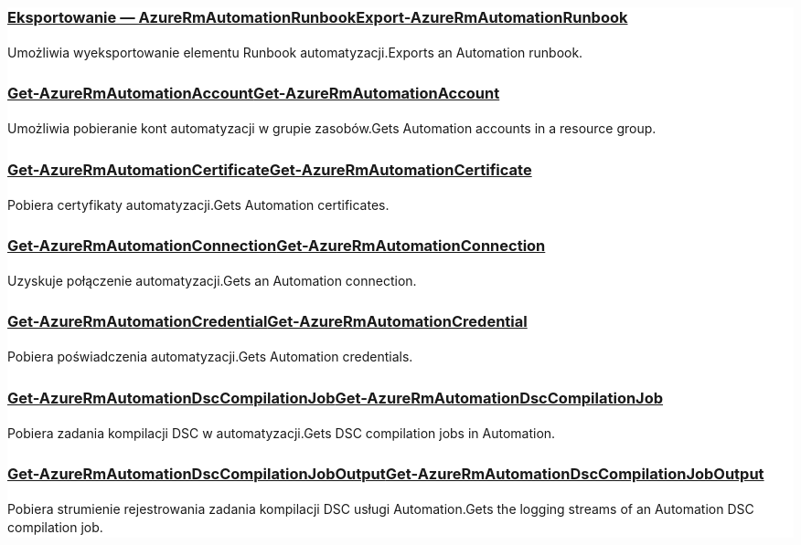 ### [<span data-ttu-id="6c235-109">Eksportowanie — AzureRmAutomationRunbook</span><span class="sxs-lookup"><span data-stu-id="6c235-109">Export-AzureRmAutomationRunbook</span></span>](Export-AzureRmAutomationRunbook.md)
<span data-ttu-id="6c235-110">Umożliwia wyeksportowanie elementu Runbook automatyzacji.</span><span class="sxs-lookup"><span data-stu-id="6c235-110">Exports an Automation runbook.</span></span>

### [<span data-ttu-id="6c235-111">Get-AzureRmAutomationAccount</span><span class="sxs-lookup"><span data-stu-id="6c235-111">Get-AzureRmAutomationAccount</span></span>](Get-AzureRmAutomationAccount.md)
<span data-ttu-id="6c235-112">Umożliwia pobieranie kont automatyzacji w grupie zasobów.</span><span class="sxs-lookup"><span data-stu-id="6c235-112">Gets Automation accounts in a resource group.</span></span>

### [<span data-ttu-id="6c235-113">Get-AzureRmAutomationCertificate</span><span class="sxs-lookup"><span data-stu-id="6c235-113">Get-AzureRmAutomationCertificate</span></span>](Get-AzureRmAutomationCertificate.md)
<span data-ttu-id="6c235-114">Pobiera certyfikaty automatyzacji.</span><span class="sxs-lookup"><span data-stu-id="6c235-114">Gets Automation certificates.</span></span>

### [<span data-ttu-id="6c235-115">Get-AzureRmAutomationConnection</span><span class="sxs-lookup"><span data-stu-id="6c235-115">Get-AzureRmAutomationConnection</span></span>](Get-AzureRmAutomationConnection.md)
<span data-ttu-id="6c235-116">Uzyskuje połączenie automatyzacji.</span><span class="sxs-lookup"><span data-stu-id="6c235-116">Gets an Automation connection.</span></span>

### [<span data-ttu-id="6c235-117">Get-AzureRmAutomationCredential</span><span class="sxs-lookup"><span data-stu-id="6c235-117">Get-AzureRmAutomationCredential</span></span>](Get-AzureRmAutomationCredential.md)
<span data-ttu-id="6c235-118">Pobiera poświadczenia automatyzacji.</span><span class="sxs-lookup"><span data-stu-id="6c235-118">Gets Automation credentials.</span></span>

### [<span data-ttu-id="6c235-119">Get-AzureRmAutomationDscCompilationJob</span><span class="sxs-lookup"><span data-stu-id="6c235-119">Get-AzureRmAutomationDscCompilationJob</span></span>](Get-AzureRmAutomationDscCompilationJob.md)
<span data-ttu-id="6c235-120">Pobiera zadania kompilacji DSC w automatyzacji.</span><span class="sxs-lookup"><span data-stu-id="6c235-120">Gets DSC compilation jobs in Automation.</span></span>

### [<span data-ttu-id="6c235-121">Get-AzureRmAutomationDscCompilationJobOutput</span><span class="sxs-lookup"><span data-stu-id="6c235-121">Get-AzureRmAutomationDscCompilationJobOutput</span></span>](Get-AzureRmAutomationDscCompilationJobOutput.md)
<span data-ttu-id="6c235-122">Pobiera strumienie rejestrowania zadania kompilacji DSC usługi Automation.</span><span class="sxs-lookup"><span data-stu-id="6c235-122">Gets the logging streams of an Automation DSC compilation job.</span></span>
